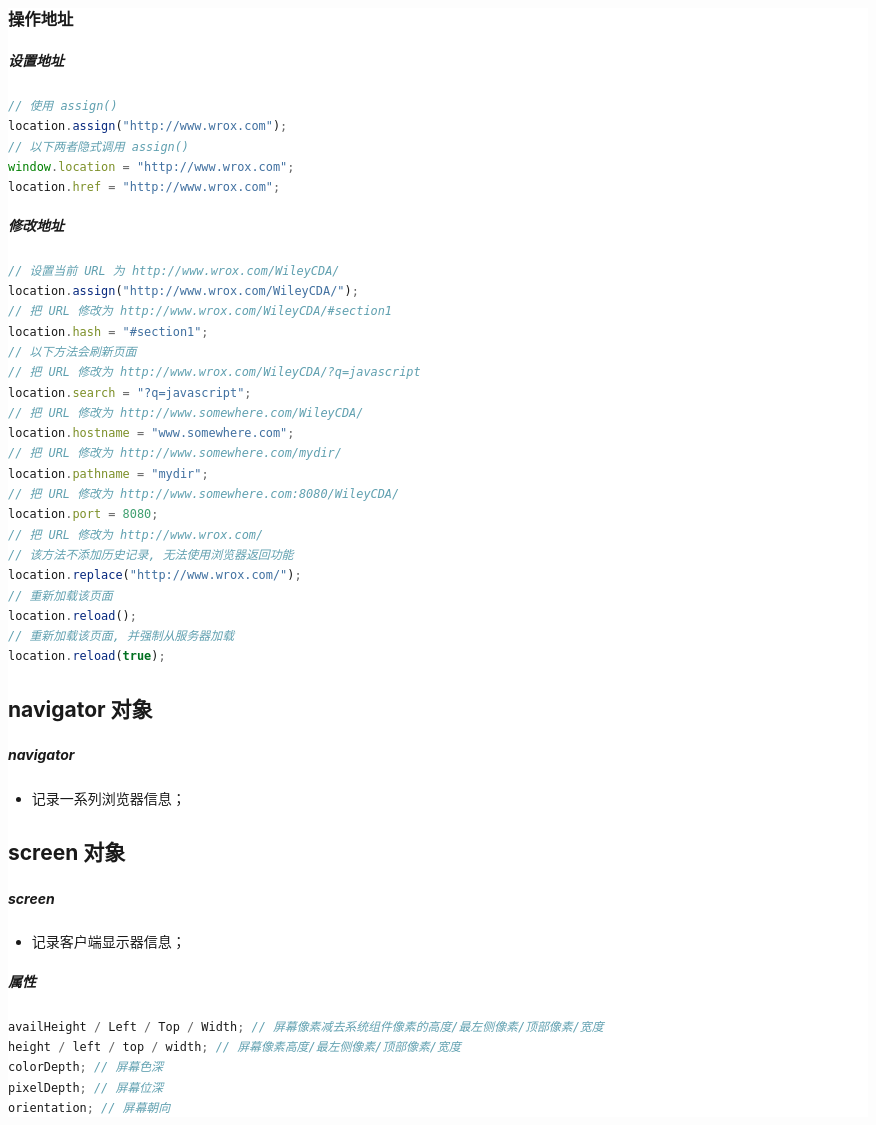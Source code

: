 ### 操作地址

##### 设置地址

```typescript
// 使用 assign()
location.assign("http://www.wrox.com");
// 以下两者隐式调用 assign()
window.location = "http://www.wrox.com";
location.href = "http://www.wrox.com";
```

##### 修改地址

```typescript
// 设置当前 URL 为 http://www.wrox.com/WileyCDA/
location.assign("http://www.wrox.com/WileyCDA/");
// 把 URL 修改为 http://www.wrox.com/WileyCDA/#section1
location.hash = "#section1";
// 以下方法会刷新页面
// 把 URL 修改为 http://www.wrox.com/WileyCDA/?q=javascript
location.search = "?q=javascript";
// 把 URL 修改为 http://www.somewhere.com/WileyCDA/
location.hostname = "www.somewhere.com";
// 把 URL 修改为 http://www.somewhere.com/mydir/
location.pathname = "mydir";
// 把 URL 修改为 http://www.somewhere.com:8080/WileyCDA/
location.port = 8080;
// 把 URL 修改为 http://www.wrox.com/
// 该方法不添加历史记录, 无法使用浏览器返回功能
location.replace("http://www.wrox.com/");
// 重新加载该页面
location.reload();
// 重新加载该页面, 并强制从服务器加载
location.reload(true);
```

## navigator 对象

##### navigator

- 记录一系列浏览器信息；

## screen 对象

##### screen

- 记录客户端显示器信息；

##### 属性

```typescript
availHeight / Left / Top / Width; // 屏幕像素减去系统组件像素的高度/最左侧像素/顶部像素/宽度
height / left / top / width; // 屏幕像素高度/最左侧像素/顶部像素/宽度
colorDepth; // 屏幕色深
pixelDepth; // 屏幕位深
orientation; // 屏幕朝向
```
